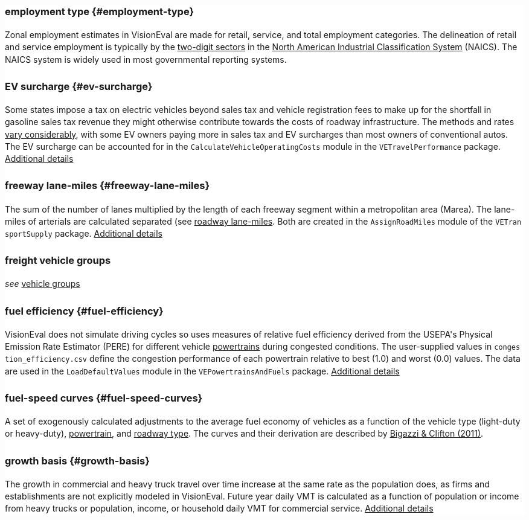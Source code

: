 ### employment type {#employment-type}
Zonal employment estimates in VisionEval are made for retail, service, and total employment categories. The delineation of retail and service employment is typically by the [two-digit sectors](https://www.census.gov/cgi-bin/sssd/naics/naicsrch?chart=2017) in the [North American Industrial Classification System](https://www.census.gov/eos/www/naics/) (NAICS). The NAICS system is widely used in most governmental reporting systems.  

### EV surcharge {#ev-surcharge}
Some states impose a tax on electric vehicles beyond sales tax and vehicle registration fees to make up for the shortfall in gasoline sales tax revenue they might otherwise contribute towards the costs of roadway infrastructure. The methods and rates [vary considerably](https://www.wsj.com/articles/more-states-charge-fees-for-electric-vehicles-11585400401), with some EV owners paying more in sales tax and EV surcharges than most owners of conventional autos. The EV surcharge can be accounted for in the `CalculateVehicleOperatingCosts` module in the `VETravelPerformance` package.
[Additional details](https://github.com/VisionEval/VisionEval/blob/master/api/VE_Training_March_13-14_2019/VE_Training.md#97-calculatevehicleoperatingcost-module)

### freeway lane-miles {#freeway-lane-miles}
The sum of the number of lanes multiplied by the length of each freeway segment within a metropolitan area (Marea). The lane-miles of arterials are calculated separated (see [roadway lane-miles](#roadway-lane-miles). Both are created in the `AssignRoadMiles` module of the `VETransportSupply` package.
[Additional details](https://github.com/VisionEval/VisionEval/blob/master/api/VE_Training_March_13-14_2019/VE_Training.md#52-assignroadmiles-module)

### freight vehicle groups
_see_ [vehicle groups](#vehicle-groups)

### fuel efficiency {#fuel-efficiency}
VisionEval does not simulate driving cycles so uses measures of relative fuel efficiency derived from the USEPA's Physical Emission Rate Estimator (PERE) for different vehicle [powertrains](#powertrains) during congested conditions. The user-supplied values in `congestion_efficiency.csv` define the congestion performance of each powertrain relative to best (1.0) and worst (0.0) values. The data are used in the `LoadDefaultValues` module in the `VEPowertrainsAndFuels` package.
[Additional details](https://github.com/VisionEval/VisionEval/blob/master/api/VE_Training_March_13-14_2019/VE_Training.md#81-loaddefaultvalues)

### fuel-speed curves {#fuel-speed-curves}
A set of exogenously calculated adjustments to the average fuel economy of vehicles as a function of the vehicle type (light-duty or heavy-duty), [powertrain](#powertrain), and [roadway type](#roadway-types). The curves and their derivation are described by [Bigazzi & Clifton (2011)](https://pdxscholar.library.pdx.edu/cengin_fac/342/).

### growth basis {#growth-basis}
The growth in commercial and heavy truck travel over time increase at the same rate as the population does, as firms and establishments are not explicitly modeled in VisionEval. Future year daily VMT is calculated as a function of population or income from heavy trucks or population, income, or household daily VMT for commercial service.
[Additional details](https://github.com/VisionEval/VisionEval/blob/master/api/VE_Training_March_13-14_2019/VE_Training.md#93-calculateroaddvmt-module)
